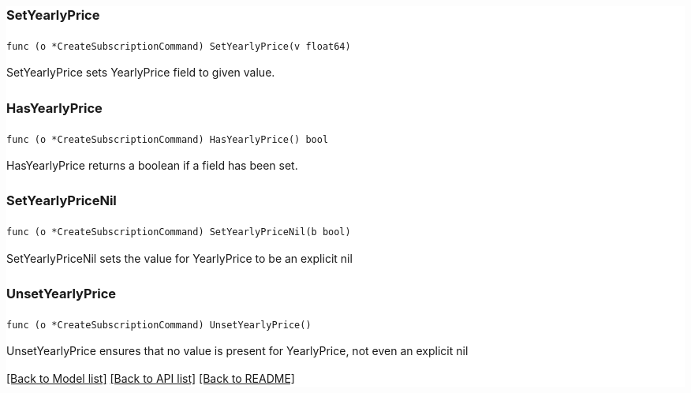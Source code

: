 ### SetYearlyPrice

`func (o *CreateSubscriptionCommand) SetYearlyPrice(v float64)`

SetYearlyPrice sets YearlyPrice field to given value.

### HasYearlyPrice

`func (o *CreateSubscriptionCommand) HasYearlyPrice() bool`

HasYearlyPrice returns a boolean if a field has been set.

### SetYearlyPriceNil

`func (o *CreateSubscriptionCommand) SetYearlyPriceNil(b bool)`

 SetYearlyPriceNil sets the value for YearlyPrice to be an explicit nil

### UnsetYearlyPrice
`func (o *CreateSubscriptionCommand) UnsetYearlyPrice()`

UnsetYearlyPrice ensures that no value is present for YearlyPrice, not even an explicit nil

[[Back to Model list]](../README.md#documentation-for-models) [[Back to API list]](../README.md#documentation-for-api-endpoints) [[Back to README]](../README.md)


